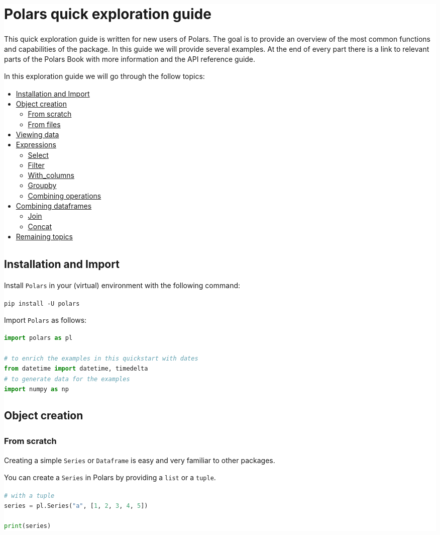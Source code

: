 # Polars quick exploration guide

This quick exploration guide is written for new users of Polars. The goal is to provide an overview of the most common functions and capabilities of the package. In this guide we will provide several examples. At the end of every part there is a link to relevant parts of the Polars Book with more information and the API reference guide.

In this exploration guide we will go through the follow topics:

- [Installation and Import](#installation-and-import)
- [Object creation](#object-creation)
  - [From scratch](#from-scratch)
  - [From files](#from-files)
- [Viewing data](#viewing-data)
- [Expressions](#expressions)
  - [Select](#select-statement)
  - [Filter](#filter)
  - [With_columns](#with_columns)
  - [Groupby](#groupby)
  - [Combining operations](#combining-operations)
- [Combining dataframes](#combining-dataframes)
  - [Join](#join)
  - [Concat](#concat)
- [Remaining topics](#remaining-topics)

## Installation and Import

Install `Polars` in your (virtual) environment with the following command:

```shell
pip install -U polars
```

Import `Polars` as follows:

```python
import polars as pl

# to enrich the examples in this quickstart with dates
from datetime import datetime, timedelta 
# to generate data for the examples
import numpy as np 
```

## Object creation

### From scratch

Creating a simple `Series` or `Dataframe` is easy and very familiar to other packages.

You can create a `Series` in Polars by providing a `list` or a `tuple`.

```python
# with a tuple
series = pl.Series("a", [1, 2, 3, 4, 5])

print(series)
```
